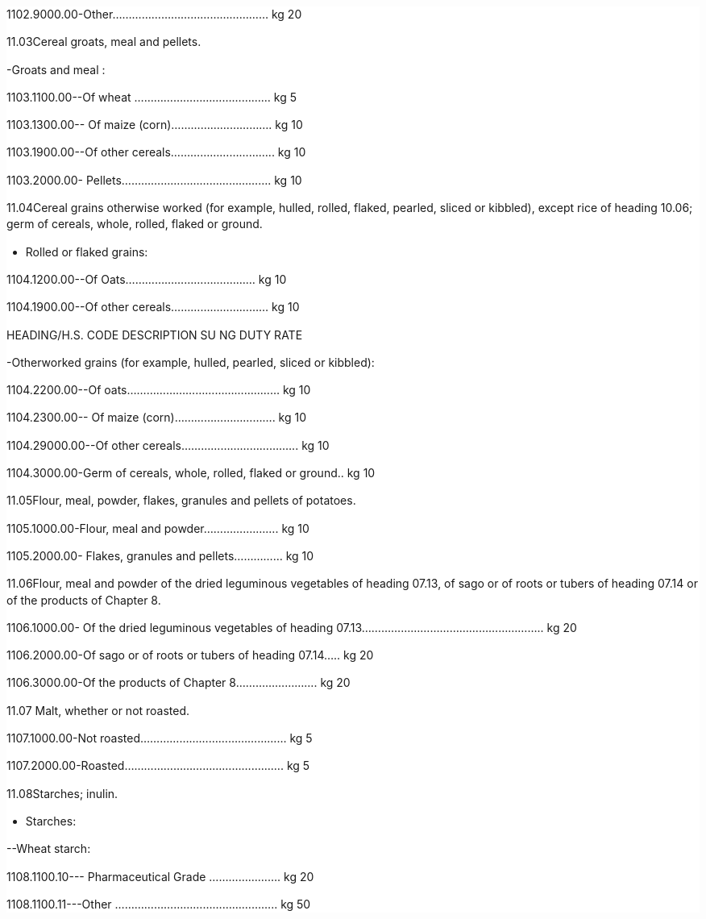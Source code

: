 1102.9000.00-Other………………………………………… kg 20

11.03Cereal groats, meal and pellets.

-Groats and meal :

1103.1100.00--Of wheat …………………………………… kg 5

1103.1300.00-- Of maize (corn)…………………………. kg 10

1103.1900.00--Of other cereals………………………….. kg 10

1103.2000.00- Pellets………………………………………. kg 10

11.04Cereal grains otherwise worked (for example, hulled, rolled, flaked, pearled, sliced or kibbled), except rice of heading 10.06; germ of cereals, whole, rolled, flaked or ground.

- Rolled or flaked grains:

1104.1200.00--Of Oats……………………….………… kg 10

1104.1900.00--Of other cereals………………………… kg 10

HEADING/H.S. CODE DESCRIPTION SU NG DUTY RATE

-Otherworked grains (for example, hulled, pearled, sliced or kibbled):

1104.2200.00--Of oats…………………………………..…… kg 10

1104.2300.00-- Of maize (corn)…………………………. kg 10

1104.29000.00--Of other cereals………………………….….. kg 10

1104.3000.00-Germ of cereals, whole, rolled, flaked or ground.. kg 10

11.05Flour, meal, powder, flakes, granules and pellets of potatoes.

1105.1000.00-Flour, meal and powder………….………. kg 10

1105.2000.00- Flakes, granules and pellets…………… kg 10

11.06Flour, meal and powder of the dried leguminous vegetables of heading 07.13, of sago or of roots or tubers of heading 07.14 or of the products of Chapter 8.

1106.1000.00- Of the dried leguminous vegetables of heading 07.13……………………………………………….. kg 20

1106.2000.00-Of sago or of roots or tubers of heading 07.14….. kg 20

1106.3000.00-Of the products of Chapter 8……………………. kg 20

11.07 Malt, whether or not roasted.

1107.1000.00-Not roasted……………………………………… kg 5

1107.2000.00-Roasted…………………………………………. kg 5

11.08Starches; inulin.

- Starches:

--Wheat starch:

1108.1100.10--- Pharmaceutical Grade …………………. kg 20

1108.1100.11---Other ………………………………………….. kg 50
